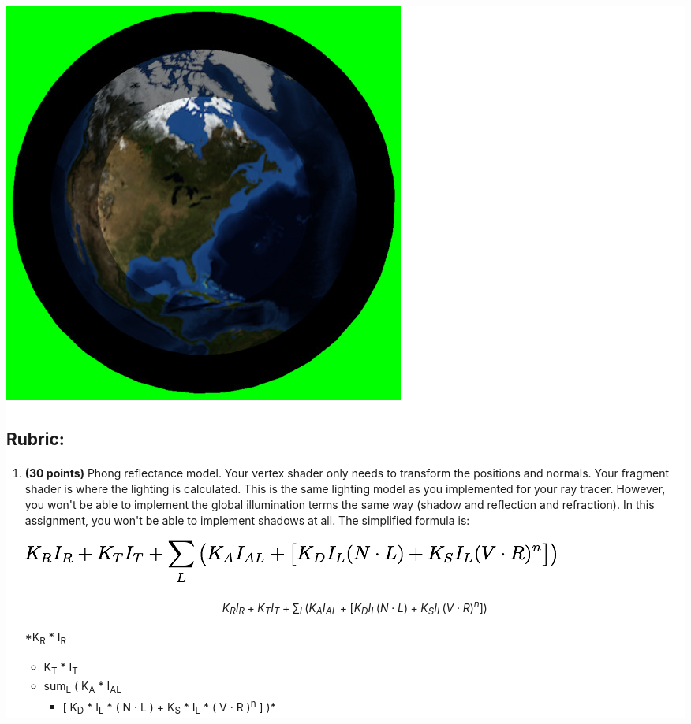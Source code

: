 ![cel_sphere.json](docs/images/cel_sphere.jpg)

Rubric:
-------

1. **(30 points)** Phong reflectance model. Your vertex shader only
needs to transform the positions and normals. Your fragment shader is
where the lighting is calculated. This is the same lighting model as you
implemented for your ray tracer. However, you won't be able to implement
the global illumination terms the same way (shadow and reflection and
refraction). In this assignment, you won't be able to implement shadows
at all. The simplified formula is:
    
    ![](docs/eqs/phong.png)

    $$K_R I_R + K_T I_T + \sum_L \big( K_A I_{AL} + \big[ K_D I_L ( N \cdot L ) + K_S I_L ( V \cdot R )^n \big] \big)$$
    
    *K<sub>R</sub> * I<sub>R</sub>
    + K<sub>T</sub> * I<sub>T</sub>
    + sum<sub>L</sub> (
        K<sub>A</sub> * I<sub>AL</sub>
        + [ K<sub>D</sub> * I<sub>L</sub> * ( N · L ) + K<sub>S</sub> * I<sub>L</sub> * ( V · R )<sup>n</sup> ] )*
